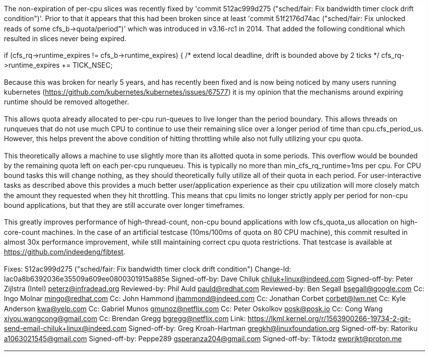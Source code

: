 The non-expiration of per-cpu slices was recently fixed by
'commit 512ac999d275 ("sched/fair: Fix bandwidth timer clock drift
condition")'. Prior to that it appears that this had been broken since
at least 'commit 51f2176d74ac ("sched/fair: Fix unlocked reads of some
cfs_b->quota/period")' which was introduced in v3.16-rc1 in 2014. That
added the following conditional which resulted in slices never being
expired.

if (cfs_rq->runtime_expires != cfs_b->runtime_expires) {
	/* extend local deadline, drift is bounded above by 2 ticks */
	cfs_rq->runtime_expires += TICK_NSEC;

Because this was broken for nearly 5 years, and has recently been fixed
and is now being noticed by many users running kubernetes
(https://github.com/kubernetes/kubernetes/issues/67577) it is my opinion
that the mechanisms around expiring runtime should be removed
altogether.

This allows quota already allocated to per-cpu run-queues to live longer
than the period boundary. This allows threads on runqueues that do not
use much CPU to continue to use their remaining slice over a longer
period of time than cpu.cfs_period_us. However, this helps prevent the
above condition of hitting throttling while also not fully utilizing
your cpu quota.

This theoretically allows a machine to use slightly more than its
allotted quota in some periods. This overflow would be bounded by the
remaining quota left on each per-cpu runqueueu. This is typically no
more than min_cfs_rq_runtime=1ms per cpu. For CPU bound tasks this will
change nothing, as they should theoretically fully utilize all of their
quota in each period. For user-interactive tasks as described above this
provides a much better user/application experience as their cpu
utilization will more closely match the amount they requested when they
hit throttling. This means that cpu limits no longer strictly apply per
period for non-cpu bound applications, but that they are still accurate
over longer timeframes.

This greatly improves performance of high-thread-count, non-cpu bound
applications with low cfs_quota_us allocation on high-core-count
machines. In the case of an artificial testcase (10ms/100ms of quota on
80 CPU machine), this commit resulted in almost 30x performance
improvement, while still maintaining correct cpu quota restrictions.
That testcase is available at https://github.com/indeedeng/fibtest.

Fixes: 512ac999d275 ("sched/fair: Fix bandwidth timer clock drift condition")
Change-Id: Iac0a8b6392036e35509a609ee0800301915a885e
Signed-off-by: Dave Chiluk <chiluk+linux@indeed.com>
Signed-off-by: Peter Zijlstra (Intel) <peterz@infradead.org>
Reviewed-by: Phil Auld <pauld@redhat.com>
Reviewed-by: Ben Segall <bsegall@google.com>
Cc: Ingo Molnar <mingo@redhat.com>
Cc: John Hammond <jhammond@indeed.com>
Cc: Jonathan Corbet <corbet@lwn.net>
Cc: Kyle Anderson <kwa@yelp.com>
Cc: Gabriel Munos <gmunoz@netflix.com>
Cc: Peter Oskolkov <posk@posk.io>
Cc: Cong Wang <xiyou.wangcong@gmail.com>
Cc: Brendan Gregg <bgregg@netflix.com>
Link: https://lkml.kernel.org/r/1563900266-19734-2-git-send-email-chiluk+linux@indeed.com
Signed-off-by: Greg Kroah-Hartman <gregkh@linuxfoundation.org>
Signed-off-by: Ratoriku <a1063021545@gmail.com>
Signed-off-by: Peppe289 <gsperanza204@gmail.com>
Signed-off-by: Tiktodz <ewprjkt@proton.me>

---